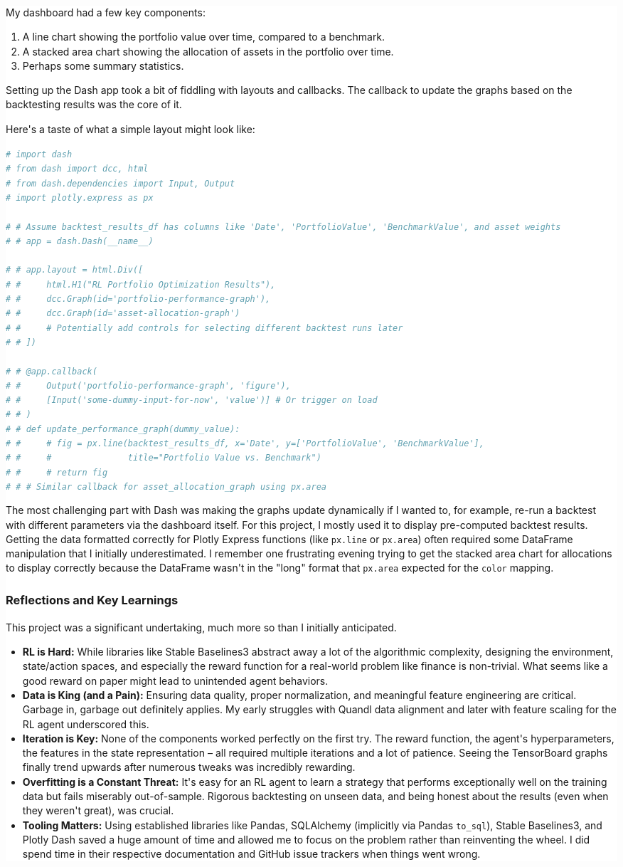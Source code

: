 My dashboard had a few key components:
1.  A line chart showing the portfolio value over time, compared to a benchmark.
2.  A stacked area chart showing the allocation of assets in the portfolio over time.
3.  Perhaps some summary statistics.

Setting up the Dash app took a bit of fiddling with layouts and callbacks. The callback to update the graphs based on the backtesting results was the core of it.

Here's a taste of what a simple layout might look like:
```python
# import dash
# from dash import dcc, html
# from dash.dependencies import Input, Output
# import plotly.express as px

# # Assume backtest_results_df has columns like 'Date', 'PortfolioValue', 'BenchmarkValue', and asset weights
# # app = dash.Dash(__name__)

# # app.layout = html.Div([
# #     html.H1("RL Portfolio Optimization Results"),
# #     dcc.Graph(id='portfolio-performance-graph'),
# #     dcc.Graph(id='asset-allocation-graph')
# #     # Potentially add controls for selecting different backtest runs later
# # ])

# # @app.callback(
# #     Output('portfolio-performance-graph', 'figure'),
# #     [Input('some-dummy-input-for-now', 'value')] # Or trigger on load
# # )
# # def update_performance_graph(dummy_value):
# #     # fig = px.line(backtest_results_df, x='Date', y=['PortfolioValue', 'BenchmarkValue'],
# #     #               title="Portfolio Value vs. Benchmark")
# #     # return fig
# # # Similar callback for asset_allocation_graph using px.area
```
The most challenging part with Dash was making the graphs update dynamically if I wanted to, for example, re-run a backtest with different parameters via the dashboard itself. For this project, I mostly used it to display pre-computed backtest results. Getting the data formatted correctly for Plotly Express functions (like `px.line` or `px.area`) often required some DataFrame manipulation that I initially underestimated. I remember one frustrating evening trying to get the stacked area chart for allocations to display correctly because the DataFrame wasn't in the "long" format that `px.area` expected for the `color` mapping.

### Reflections and Key Learnings

This project was a significant undertaking, much more so than I initially anticipated.
*   **RL is Hard:** While libraries like Stable Baselines3 abstract away a lot of the algorithmic complexity, designing the environment, state/action spaces, and especially the reward function for a real-world problem like finance is non-trivial. What seems like a good reward on paper might lead to unintended agent behaviors.
*   **Data is King (and a Pain):** Ensuring data quality, proper normalization, and meaningful feature engineering are critical. Garbage in, garbage out definitely applies. My early struggles with Quandl data alignment and later with feature scaling for the RL agent underscored this.
*   **Iteration is Key:** None of the components worked perfectly on the first try. The reward function, the agent's hyperparameters, the features in the state representation – all required multiple iterations and a lot of patience. Seeing the TensorBoard graphs finally trend upwards after numerous tweaks was incredibly rewarding.
*   **Overfitting is a Constant Threat:** It's easy for an RL agent to learn a strategy that performs exceptionally well on the training data but fails miserably out-of-sample. Rigorous backtesting on unseen data, and being honest about the results (even when they weren't great), was crucial.
*   **Tooling Matters:** Using established libraries like Pandas, SQLAlchemy (implicitly via Pandas `to_sql`), Stable Baselines3, and Plotly Dash saved a huge amount of time and allowed me to focus on the problem rather than reinventing the wheel. I did spend time in their respective documentation and GitHub issue trackers when things went wrong.